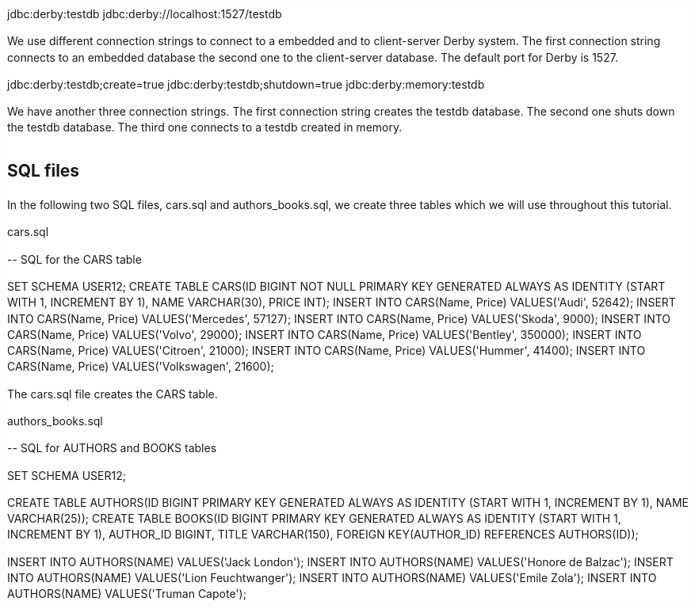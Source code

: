 jdbc:derby:testdb
jdbc:derby://localhost:1527/testdb

We use different connection strings to connect to a embedded and to
client-server Derby system. The first connection string connects to an embedded
database the second one to the client-server database. The default port for
Derby is 1527.

jdbc:derby:testdb;create=true
jdbc:derby:testdb;shutdown=true
jdbc:derby:memory:testdb

We have another three connection strings. The first connection string creates
the testdb database. The second one shuts down the testdb database. The third
one connects to a testdb created in memory.

## SQL files

In the following two SQL files, cars.sql and authors_books.sql, 
we create three tables which we will use throughout this tutorial. 

cars.sql
  

-- SQL for the CARS table

SET SCHEMA USER12;
CREATE TABLE CARS(ID BIGINT NOT NULL PRIMARY KEY GENERATED ALWAYS AS IDENTITY 
    (START WITH 1, INCREMENT BY 1), NAME VARCHAR(30), PRICE INT);
INSERT INTO CARS(Name, Price) VALUES('Audi', 52642);
INSERT INTO CARS(Name, Price) VALUES('Mercedes', 57127);
INSERT INTO CARS(Name, Price) VALUES('Skoda', 9000);
INSERT INTO CARS(Name, Price) VALUES('Volvo', 29000);
INSERT INTO CARS(Name, Price) VALUES('Bentley', 350000);
INSERT INTO CARS(Name, Price) VALUES('Citroen', 21000);
INSERT INTO CARS(Name, Price) VALUES('Hummer', 41400);
INSERT INTO CARS(Name, Price) VALUES('Volkswagen', 21600);

The cars.sql file creates the CARS table. 

authors_books.sql
  

-- SQL for AUTHORS and BOOKS tables

SET SCHEMA USER12;

CREATE TABLE AUTHORS(ID BIGINT PRIMARY KEY GENERATED ALWAYS AS IDENTITY 
    (START WITH 1, INCREMENT BY 1), NAME VARCHAR(25));
CREATE TABLE BOOKS(ID BIGINT PRIMARY KEY GENERATED ALWAYS AS IDENTITY 
    (START WITH 1, INCREMENT BY 1), AUTHOR_ID BIGINT, TITLE VARCHAR(150), 
    FOREIGN KEY(AUTHOR_ID) REFERENCES AUTHORS(ID));

INSERT INTO AUTHORS(NAME) VALUES('Jack London');
INSERT INTO AUTHORS(NAME) VALUES('Honore de Balzac');
INSERT INTO AUTHORS(NAME) VALUES('Lion Feuchtwanger');
INSERT INTO AUTHORS(NAME) VALUES('Emile Zola');
INSERT INTO AUTHORS(NAME) VALUES('Truman Capote');
